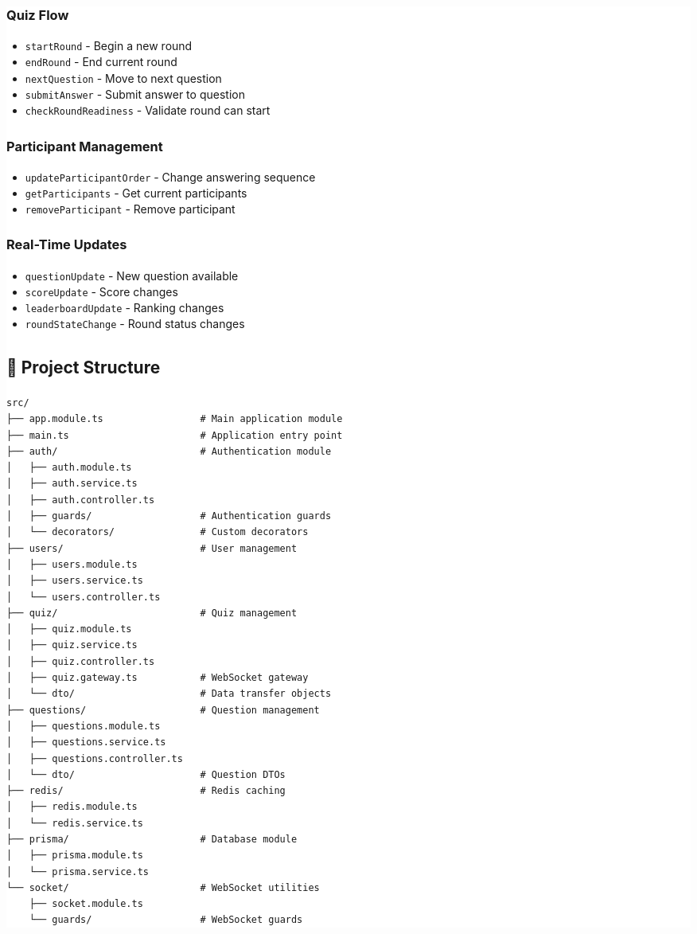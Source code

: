 ### Quiz Flow

- `startRound` - Begin a new round
- `endRound` - End current round
- `nextQuestion` - Move to next question
- `submitAnswer` - Submit answer to question
- `checkRoundReadiness` - Validate round can start

### Participant Management

- `updateParticipantOrder` - Change answering sequence
- `getParticipants` - Get current participants
- `removeParticipant` - Remove participant

### Real-Time Updates

- `questionUpdate` - New question available
- `scoreUpdate` - Score changes
- `leaderboardUpdate` - Ranking changes
- `roundStateChange` - Round status changes

## 📁 Project Structure

```
src/
├── app.module.ts                 # Main application module
├── main.ts                       # Application entry point
├── auth/                         # Authentication module
│   ├── auth.module.ts
│   ├── auth.service.ts
│   ├── auth.controller.ts
│   ├── guards/                   # Authentication guards
│   └── decorators/               # Custom decorators
├── users/                        # User management
│   ├── users.module.ts
│   ├── users.service.ts
│   └── users.controller.ts
├── quiz/                         # Quiz management
│   ├── quiz.module.ts
│   ├── quiz.service.ts
│   ├── quiz.controller.ts
│   ├── quiz.gateway.ts           # WebSocket gateway
│   └── dto/                      # Data transfer objects
├── questions/                    # Question management
│   ├── questions.module.ts
│   ├── questions.service.ts
│   ├── questions.controller.ts
│   └── dto/                      # Question DTOs
├── redis/                        # Redis caching
│   ├── redis.module.ts
│   └── redis.service.ts
├── prisma/                       # Database module
│   ├── prisma.module.ts
│   └── prisma.service.ts
└── socket/                       # WebSocket utilities
    ├── socket.module.ts
    └── guards/                   # WebSocket guards
```
